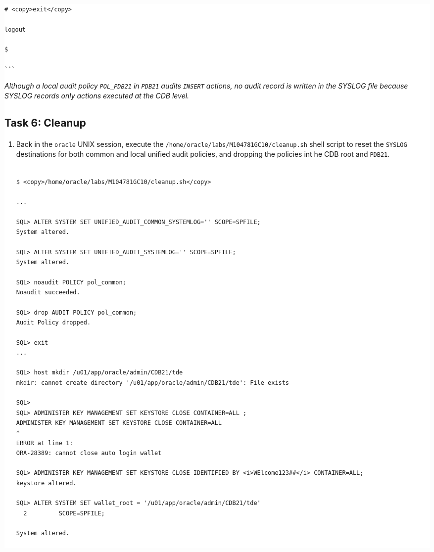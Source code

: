     # <copy>exit</copy>
    
    logout
    
    $ 
    
    ```
    
  *Although a local audit policy `POL_PDB21` in `PDB21` audits `INSERT` actions, no audit record is written in the SYSLOG file because SYSLOG records only actions executed at the CDB level.*
  
  

## Task 6: Cleanup

1. Back in the `oracle` UNIX session, execute the `/home/oracle/labs/M104781GC10/cleanup.sh` shell script to reset the `SYSLOG` destinations for both common and local unified audit policies, and dropping the policies int he CDB root and `PDB21`.

  
    ```
    
    $ <copy>/home/oracle/labs/M104781GC10/cleanup.sh</copy>
    
    ...
    
    SQL> ALTER SYSTEM SET UNIFIED_AUDIT_COMMON_SYSTEMLOG='' SCOPE=SPFILE;   
    System altered.
    
    SQL> ALTER SYSTEM SET UNIFIED_AUDIT_SYSTEMLOG='' SCOPE=SPFILE;    
    System altered.
    
    SQL> noaudit POLICY pol_common;   
    Noaudit succeeded.
    
    SQL> drop AUDIT POLICY pol_common;   
    Audit Policy dropped.
    
    SQL> exit   
    ...
    
    SQL> host mkdir /u01/app/oracle/admin/CDB21/tde  
    mkdir: cannot create directory '/u01/app/oracle/admin/CDB21/tde': File exists
    
    SQL> 
    SQL> ADMINISTER KEY MANAGEMENT SET KEYSTORE CLOSE CONTAINER=ALL ;    
    ADMINISTER KEY MANAGEMENT SET KEYSTORE CLOSE CONTAINER=ALL   
    *   
    ERROR at line 1:   
    ORA-28389: cannot close auto login wallet
    
    SQL> ADMINISTER KEY MANAGEMENT SET KEYSTORE CLOSE IDENTIFIED BY <i>WElcome123##</i> CONTAINER=ALL;  
    keystore altered.
    
    SQL> ALTER SYSTEM SET wallet_root = '/u01/app/oracle/admin/CDB21/tde'  
      2         SCOPE=SPFILE;
    
    System altered.
    